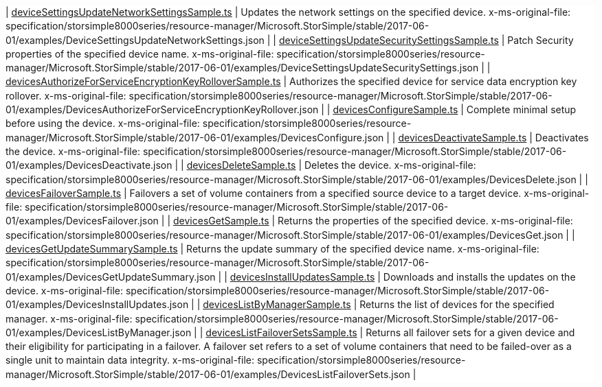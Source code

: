| [deviceSettingsUpdateNetworkSettingsSample.ts][devicesettingsupdatenetworksettingssample]                             | Updates the network settings on the specified device. x-ms-original-file: specification/storsimple8000series/resource-manager/Microsoft.StorSimple/stable/2017-06-01/examples/DeviceSettingsUpdateNetworkSettings.json                                                                                                                                                                |
| [deviceSettingsUpdateSecuritySettingsSample.ts][devicesettingsupdatesecuritysettingssample]                           | Patch Security properties of the specified device name. x-ms-original-file: specification/storsimple8000series/resource-manager/Microsoft.StorSimple/stable/2017-06-01/examples/DeviceSettingsUpdateSecuritySettings.json                                                                                                                                                             |
| [devicesAuthorizeForServiceEncryptionKeyRolloverSample.ts][devicesauthorizeforserviceencryptionkeyrolloversample]     | Authorizes the specified device for service data encryption key rollover. x-ms-original-file: specification/storsimple8000series/resource-manager/Microsoft.StorSimple/stable/2017-06-01/examples/DevicesAuthorizeForServiceEncryptionKeyRollover.json                                                                                                                                |
| [devicesConfigureSample.ts][devicesconfiguresample]                                                                   | Complete minimal setup before using the device. x-ms-original-file: specification/storsimple8000series/resource-manager/Microsoft.StorSimple/stable/2017-06-01/examples/DevicesConfigure.json                                                                                                                                                                                         |
| [devicesDeactivateSample.ts][devicesdeactivatesample]                                                                 | Deactivates the device. x-ms-original-file: specification/storsimple8000series/resource-manager/Microsoft.StorSimple/stable/2017-06-01/examples/DevicesDeactivate.json                                                                                                                                                                                                                |
| [devicesDeleteSample.ts][devicesdeletesample]                                                                         | Deletes the device. x-ms-original-file: specification/storsimple8000series/resource-manager/Microsoft.StorSimple/stable/2017-06-01/examples/DevicesDelete.json                                                                                                                                                                                                                        |
| [devicesFailoverSample.ts][devicesfailoversample]                                                                     | Failovers a set of volume containers from a specified source device to a target device. x-ms-original-file: specification/storsimple8000series/resource-manager/Microsoft.StorSimple/stable/2017-06-01/examples/DevicesFailover.json                                                                                                                                                  |
| [devicesGetSample.ts][devicesgetsample]                                                                               | Returns the properties of the specified device. x-ms-original-file: specification/storsimple8000series/resource-manager/Microsoft.StorSimple/stable/2017-06-01/examples/DevicesGet.json                                                                                                                                                                                               |
| [devicesGetUpdateSummarySample.ts][devicesgetupdatesummarysample]                                                     | Returns the update summary of the specified device name. x-ms-original-file: specification/storsimple8000series/resource-manager/Microsoft.StorSimple/stable/2017-06-01/examples/DevicesGetUpdateSummary.json                                                                                                                                                                         |
| [devicesInstallUpdatesSample.ts][devicesinstallupdatessample]                                                         | Downloads and installs the updates on the device. x-ms-original-file: specification/storsimple8000series/resource-manager/Microsoft.StorSimple/stable/2017-06-01/examples/DevicesInstallUpdates.json                                                                                                                                                                                  |
| [devicesListByManagerSample.ts][deviceslistbymanagersample]                                                           | Returns the list of devices for the specified manager. x-ms-original-file: specification/storsimple8000series/resource-manager/Microsoft.StorSimple/stable/2017-06-01/examples/DevicesListByManager.json                                                                                                                                                                              |
| [devicesListFailoverSetsSample.ts][deviceslistfailoversetssample]                                                     | Returns all failover sets for a given device and their eligibility for participating in a failover. A failover set refers to a set of volume containers that need to be failed-over as a single unit to maintain data integrity. x-ms-original-file: specification/storsimple8000series/resource-manager/Microsoft.StorSimple/stable/2017-06-01/examples/DevicesListFailoverSets.json |

[accesscontrolrecordscreateorupdatesample]: https://github.com/Azure/azure-sdk-for-js/blob/main/sdk/storsimple8000series/arm-storsimple8000series/samples/v3/typescript/src/accessControlRecordsCreateOrUpdateSample.ts
[accesscontrolrecordsdeletesample]: https://github.com/Azure/azure-sdk-for-js/blob/main/sdk/storsimple8000series/arm-storsimple8000series/samples/v3/typescript/src/accessControlRecordsDeleteSample.ts
[accesscontrolrecordsgetsample]: https://github.com/Azure/azure-sdk-for-js/blob/main/sdk/storsimple8000series/arm-storsimple8000series/samples/v3/typescript/src/accessControlRecordsGetSample.ts
[accesscontrolrecordslistbymanagersample]: https://github.com/Azure/azure-sdk-for-js/blob/main/sdk/storsimple8000series/arm-storsimple8000series/samples/v3/typescript/src/accessControlRecordsListByManagerSample.ts
[alertsclearsample]: https://github.com/Azure/azure-sdk-for-js/blob/main/sdk/storsimple8000series/arm-storsimple8000series/samples/v3/typescript/src/alertsClearSample.ts
[alertslistbymanagersample]: https://github.com/Azure/azure-sdk-for-js/blob/main/sdk/storsimple8000series/arm-storsimple8000series/samples/v3/typescript/src/alertsListByManagerSample.ts
[alertssendtestemailsample]: https://github.com/Azure/azure-sdk-for-js/blob/main/sdk/storsimple8000series/arm-storsimple8000series/samples/v3/typescript/src/alertsSendTestEmailSample.ts
[backuppoliciesbackupnowsample]: https://github.com/Azure/azure-sdk-for-js/blob/main/sdk/storsimple8000series/arm-storsimple8000series/samples/v3/typescript/src/backupPoliciesBackupNowSample.ts
[backuppoliciescreateorupdatesample]: https://github.com/Azure/azure-sdk-for-js/blob/main/sdk/storsimple8000series/arm-storsimple8000series/samples/v3/typescript/src/backupPoliciesCreateOrUpdateSample.ts
[backuppoliciesdeletesample]: https://github.com/Azure/azure-sdk-for-js/blob/main/sdk/storsimple8000series/arm-storsimple8000series/samples/v3/typescript/src/backupPoliciesDeleteSample.ts
[backuppoliciesgetsample]: https://github.com/Azure/azure-sdk-for-js/blob/main/sdk/storsimple8000series/arm-storsimple8000series/samples/v3/typescript/src/backupPoliciesGetSample.ts
[backuppolicieslistbydevicesample]: https://github.com/Azure/azure-sdk-for-js/blob/main/sdk/storsimple8000series/arm-storsimple8000series/samples/v3/typescript/src/backupPoliciesListByDeviceSample.ts
[backupschedulescreateorupdatesample]: https://github.com/Azure/azure-sdk-for-js/blob/main/sdk/storsimple8000series/arm-storsimple8000series/samples/v3/typescript/src/backupSchedulesCreateOrUpdateSample.ts
[backupschedulesdeletesample]: https://github.com/Azure/azure-sdk-for-js/blob/main/sdk/storsimple8000series/arm-storsimple8000series/samples/v3/typescript/src/backupSchedulesDeleteSample.ts
[backupschedulesgetsample]: https://github.com/Azure/azure-sdk-for-js/blob/main/sdk/storsimple8000series/arm-storsimple8000series/samples/v3/typescript/src/backupSchedulesGetSample.ts
[backupscheduleslistbybackuppolicysample]: https://github.com/Azure/azure-sdk-for-js/blob/main/sdk/storsimple8000series/arm-storsimple8000series/samples/v3/typescript/src/backupSchedulesListByBackupPolicySample.ts
[backupsclonesample]: https://github.com/Azure/azure-sdk-for-js/blob/main/sdk/storsimple8000series/arm-storsimple8000series/samples/v3/typescript/src/backupsCloneSample.ts
[backupsdeletesample]: https://github.com/Azure/azure-sdk-for-js/blob/main/sdk/storsimple8000series/arm-storsimple8000series/samples/v3/typescript/src/backupsDeleteSample.ts
[backupslistbydevicesample]: https://github.com/Azure/azure-sdk-for-js/blob/main/sdk/storsimple8000series/arm-storsimple8000series/samples/v3/typescript/src/backupsListByDeviceSample.ts
[backupsrestoresample]: https://github.com/Azure/azure-sdk-for-js/blob/main/sdk/storsimple8000series/arm-storsimple8000series/samples/v3/typescript/src/backupsRestoreSample.ts
[bandwidthsettingscreateorupdatesample]: https://github.com/Azure/azure-sdk-for-js/blob/main/sdk/storsimple8000series/arm-storsimple8000series/samples/v3/typescript/src/bandwidthSettingsCreateOrUpdateSample.ts
[bandwidthsettingsdeletesample]: https://github.com/Azure/azure-sdk-for-js/blob/main/sdk/storsimple8000series/arm-storsimple8000series/samples/v3/typescript/src/bandwidthSettingsDeleteSample.ts
[bandwidthsettingsgetsample]: https://github.com/Azure/azure-sdk-for-js/blob/main/sdk/storsimple8000series/arm-storsimple8000series/samples/v3/typescript/src/bandwidthSettingsGetSample.ts
[bandwidthsettingslistbymanagersample]: https://github.com/Azure/azure-sdk-for-js/blob/main/sdk/storsimple8000series/arm-storsimple8000series/samples/v3/typescript/src/bandwidthSettingsListByManagerSample.ts
[cloudapplianceslistsupportedconfigurationssample]: https://github.com/Azure/azure-sdk-for-js/blob/main/sdk/storsimple8000series/arm-storsimple8000series/samples/v3/typescript/src/cloudAppliancesListSupportedConfigurationsSample.ts
[cloudappliancesprovisionsample]: https://github.com/Azure/azure-sdk-for-js/blob/main/sdk/storsimple8000series/arm-storsimple8000series/samples/v3/typescript/src/cloudAppliancesProvisionSample.ts
[devicesettingscreateorupdatealertsettingssample]: https://github.com/Azure/azure-sdk-for-js/blob/main/sdk/storsimple8000series/arm-storsimple8000series/samples/v3/typescript/src/deviceSettingsCreateOrUpdateAlertSettingsSample.ts
[devicesettingscreateorupdatetimesettingssample]: https://github.com/Azure/azure-sdk-for-js/blob/main/sdk/storsimple8000series/arm-storsimple8000series/samples/v3/typescript/src/deviceSettingsCreateOrUpdateTimeSettingsSample.ts
[devicesettingsgetalertsettingssample]: https://github.com/Azure/azure-sdk-for-js/blob/main/sdk/storsimple8000series/arm-storsimple8000series/samples/v3/typescript/src/deviceSettingsGetAlertSettingsSample.ts
[devicesettingsgetnetworksettingssample]: https://github.com/Azure/azure-sdk-for-js/blob/main/sdk/storsimple8000series/arm-storsimple8000series/samples/v3/typescript/src/deviceSettingsGetNetworkSettingsSample.ts
[devicesettingsgetsecuritysettingssample]: https://github.com/Azure/azure-sdk-for-js/blob/main/sdk/storsimple8000series/arm-storsimple8000series/samples/v3/typescript/src/deviceSettingsGetSecuritySettingsSample.ts
[devicesettingsgettimesettingssample]: https://github.com/Azure/azure-sdk-for-js/blob/main/sdk/storsimple8000series/arm-storsimple8000series/samples/v3/typescript/src/deviceSettingsGetTimeSettingsSample.ts
[devicesettingssyncremotemanagementcertificatesample]: https://github.com/Azure/azure-sdk-for-js/blob/main/sdk/storsimple8000series/arm-storsimple8000series/samples/v3/typescript/src/deviceSettingsSyncRemotemanagementCertificateSample.ts
[devicesettingsupdatenetworksettingssample]: https://github.com/Azure/azure-sdk-for-js/blob/main/sdk/storsimple8000series/arm-storsimple8000series/samples/v3/typescript/src/deviceSettingsUpdateNetworkSettingsSample.ts
[devicesettingsupdatesecuritysettingssample]: https://github.com/Azure/azure-sdk-for-js/blob/main/sdk/storsimple8000series/arm-storsimple8000series/samples/v3/typescript/src/deviceSettingsUpdateSecuritySettingsSample.ts
[devicesauthorizeforserviceencryptionkeyrolloversample]: https://github.com/Azure/azure-sdk-for-js/blob/main/sdk/storsimple8000series/arm-storsimple8000series/samples/v3/typescript/src/devicesAuthorizeForServiceEncryptionKeyRolloverSample.ts
[devicesconfiguresample]: https://github.com/Azure/azure-sdk-for-js/blob/main/sdk/storsimple8000series/arm-storsimple8000series/samples/v3/typescript/src/devicesConfigureSample.ts
[devicesdeactivatesample]: https://github.com/Azure/azure-sdk-for-js/blob/main/sdk/storsimple8000series/arm-storsimple8000series/samples/v3/typescript/src/devicesDeactivateSample.ts
[devicesdeletesample]: https://github.com/Azure/azure-sdk-for-js/blob/main/sdk/storsimple8000series/arm-storsimple8000series/samples/v3/typescript/src/devicesDeleteSample.ts
[devicesfailoversample]: https://github.com/Azure/azure-sdk-for-js/blob/main/sdk/storsimple8000series/arm-storsimple8000series/samples/v3/typescript/src/devicesFailoverSample.ts
[devicesgetsample]: https://github.com/Azure/azure-sdk-for-js/blob/main/sdk/storsimple8000series/arm-storsimple8000series/samples/v3/typescript/src/devicesGetSample.ts
[devicesgetupdatesummarysample]: https://github.com/Azure/azure-sdk-for-js/blob/main/sdk/storsimple8000series/arm-storsimple8000series/samples/v3/typescript/src/devicesGetUpdateSummarySample.ts
[devicesinstallupdatessample]: https://github.com/Azure/azure-sdk-for-js/blob/main/sdk/storsimple8000series/arm-storsimple8000series/samples/v3/typescript/src/devicesInstallUpdatesSample.ts
[deviceslistbymanagersample]: https://github.com/Azure/azure-sdk-for-js/blob/main/sdk/storsimple8000series/arm-storsimple8000series/samples/v3/typescript/src/devicesListByManagerSample.ts
[deviceslistfailoversetssample]: https://github.com/Azure/azure-sdk-for-js/blob/main/sdk/storsimple8000series/arm-storsimple8000series/samples/v3/typescript/src/devicesListFailoverSetsSample.ts
[deviceslistfailovertargetssample]: https://github.com/Azure/azure-sdk-for-js/blob/main/sdk/storsimple8000series/arm-storsimple8000series/samples/v3/typescript/src/devicesListFailoverTargetsSample.ts
[deviceslistmetricdefinitionsample]: https://github.com/Azure/azure-sdk-for-js/blob/main/sdk/storsimple8000series/arm-storsimple8000series/samples/v3/typescript/src/devicesListMetricDefinitionSample.ts
[deviceslistmetricssample]: https://github.com/Azure/azure-sdk-for-js/blob/main/sdk/storsimple8000series/arm-storsimple8000series/samples/v3/typescript/src/devicesListMetricsSample.ts
[devicesscanforupdatessample]: https://github.com/Azure/azure-sdk-for-js/blob/main/sdk/storsimple8000series/arm-storsimple8000series/samples/v3/typescript/src/devicesScanForUpdatesSample.ts
[devicesupdatesample]: https://github.com/Azure/azure-sdk-for-js/blob/main/sdk/storsimple8000series/arm-storsimple8000series/samples/v3/typescript/src/devicesUpdateSample.ts
[hardwarecomponentgroupschangecontrollerpowerstatesample]: https://github.com/Azure/azure-sdk-for-js/blob/main/sdk/storsimple8000series/arm-storsimple8000series/samples/v3/typescript/src/hardwareComponentGroupsChangeControllerPowerStateSample.ts
[hardwarecomponentgroupslistbydevicesample]: https://github.com/Azure/azure-sdk-for-js/blob/main/sdk/storsimple8000series/arm-storsimple8000series/samples/v3/typescript/src/hardwareComponentGroupsListByDeviceSample.ts
[jobscancelsample]: https://github.com/Azure/azure-sdk-for-js/blob/main/sdk/storsimple8000series/arm-storsimple8000series/samples/v3/typescript/src/jobsCancelSample.ts
[jobsgetsample]: https://github.com/Azure/azure-sdk-for-js/blob/main/sdk/storsimple8000series/arm-storsimple8000series/samples/v3/typescript/src/jobsGetSample.ts
[jobslistbydevicesample]: https://github.com/Azure/azure-sdk-for-js/blob/main/sdk/storsimple8000series/arm-storsimple8000series/samples/v3/typescript/src/jobsListByDeviceSample.ts
[jobslistbymanagersample]: https://github.com/Azure/azure-sdk-for-js/blob/main/sdk/storsimple8000series/arm-storsimple8000series/samples/v3/typescript/src/jobsListByManagerSample.ts
[managerscreateextendedinfosample]: https://github.com/Azure/azure-sdk-for-js/blob/main/sdk/storsimple8000series/arm-storsimple8000series/samples/v3/typescript/src/managersCreateExtendedInfoSample.ts
[managerscreateorupdatesample]: https://github.com/Azure/azure-sdk-for-js/blob/main/sdk/storsimple8000series/arm-storsimple8000series/samples/v3/typescript/src/managersCreateOrUpdateSample.ts
[managersdeleteextendedinfosample]: https://github.com/Azure/azure-sdk-for-js/blob/main/sdk/storsimple8000series/arm-storsimple8000series/samples/v3/typescript/src/managersDeleteExtendedInfoSample.ts
[managersdeletesample]: https://github.com/Azure/azure-sdk-for-js/blob/main/sdk/storsimple8000series/arm-storsimple8000series/samples/v3/typescript/src/managersDeleteSample.ts
[managersgetactivationkeysample]: https://github.com/Azure/azure-sdk-for-js/blob/main/sdk/storsimple8000series/arm-storsimple8000series/samples/v3/typescript/src/managersGetActivationKeySample.ts
[managersgetdevicepublicencryptionkeysample]: https://github.com/Azure/azure-sdk-for-js/blob/main/sdk/storsimple8000series/arm-storsimple8000series/samples/v3/typescript/src/managersGetDevicePublicEncryptionKeySample.ts
[managersgetencryptionsettingssample]: https://github.com/Azure/azure-sdk-for-js/blob/main/sdk/storsimple8000series/arm-storsimple8000series/samples/v3/typescript/src/managersGetEncryptionSettingsSample.ts
[managersgetextendedinfosample]: https://github.com/Azure/azure-sdk-for-js/blob/main/sdk/storsimple8000series/arm-storsimple8000series/samples/v3/typescript/src/managersGetExtendedInfoSample.ts
[managersgetpublicencryptionkeysample]: https://github.com/Azure/azure-sdk-for-js/blob/main/sdk/storsimple8000series/arm-storsimple8000series/samples/v3/typescript/src/managersGetPublicEncryptionKeySample.ts
[managersgetsample]: https://github.com/Azure/azure-sdk-for-js/blob/main/sdk/storsimple8000series/arm-storsimple8000series/samples/v3/typescript/src/managersGetSample.ts
[managerslistbyresourcegroupsample]: https://github.com/Azure/azure-sdk-for-js/blob/main/sdk/storsimple8000series/arm-storsimple8000series/samples/v3/typescript/src/managersListByResourceGroupSample.ts
[managerslistfeaturesupportstatussample]: https://github.com/Azure/azure-sdk-for-js/blob/main/sdk/storsimple8000series/arm-storsimple8000series/samples/v3/typescript/src/managersListFeatureSupportStatusSample.ts
[managerslistmetricdefinitionsample]: https://github.com/Azure/azure-sdk-for-js/blob/main/sdk/storsimple8000series/arm-storsimple8000series/samples/v3/typescript/src/managersListMetricDefinitionSample.ts
[managerslistmetricssample]: https://github.com/Azure/azure-sdk-for-js/blob/main/sdk/storsimple8000series/arm-storsimple8000series/samples/v3/typescript/src/managersListMetricsSample.ts
[managerslistsample]: https://github.com/Azure/azure-sdk-for-js/blob/main/sdk/storsimple8000series/arm-storsimple8000series/samples/v3/typescript/src/managersListSample.ts
[managersregenerateactivationkeysample]: https://github.com/Azure/azure-sdk-for-js/blob/main/sdk/storsimple8000series/arm-storsimple8000series/samples/v3/typescript/src/managersRegenerateActivationKeySample.ts
[managersupdateextendedinfosample]: https://github.com/Azure/azure-sdk-for-js/blob/main/sdk/storsimple8000series/arm-storsimple8000series/samples/v3/typescript/src/managersUpdateExtendedInfoSample.ts
[managersupdatesample]: https://github.com/Azure/azure-sdk-for-js/blob/main/sdk/storsimple8000series/arm-storsimple8000series/samples/v3/typescript/src/managersUpdateSample.ts
[operationslistsample]: https://github.com/Azure/azure-sdk-for-js/blob/main/sdk/storsimple8000series/arm-storsimple8000series/samples/v3/typescript/src/operationsListSample.ts
[storageaccountcredentialscreateorupdatesample]: https://github.com/Azure/azure-sdk-for-js/blob/main/sdk/storsimple8000series/arm-storsimple8000series/samples/v3/typescript/src/storageAccountCredentialsCreateOrUpdateSample.ts
[storageaccountcredentialsdeletesample]: https://github.com/Azure/azure-sdk-for-js/blob/main/sdk/storsimple8000series/arm-storsimple8000series/samples/v3/typescript/src/storageAccountCredentialsDeleteSample.ts
[storageaccountcredentialsgetsample]: https://github.com/Azure/azure-sdk-for-js/blob/main/sdk/storsimple8000series/arm-storsimple8000series/samples/v3/typescript/src/storageAccountCredentialsGetSample.ts
[storageaccountcredentialslistbymanagersample]: https://github.com/Azure/azure-sdk-for-js/blob/main/sdk/storsimple8000series/arm-storsimple8000series/samples/v3/typescript/src/storageAccountCredentialsListByManagerSample.ts
[volumecontainerscreateorupdatesample]: https://github.com/Azure/azure-sdk-for-js/blob/main/sdk/storsimple8000series/arm-storsimple8000series/samples/v3/typescript/src/volumeContainersCreateOrUpdateSample.ts
[volumecontainersdeletesample]: https://github.com/Azure/azure-sdk-for-js/blob/main/sdk/storsimple8000series/arm-storsimple8000series/samples/v3/typescript/src/volumeContainersDeleteSample.ts
[volumecontainersgetsample]: https://github.com/Azure/azure-sdk-for-js/blob/main/sdk/storsimple8000series/arm-storsimple8000series/samples/v3/typescript/src/volumeContainersGetSample.ts
[volumecontainerslistbydevicesample]: https://github.com/Azure/azure-sdk-for-js/blob/main/sdk/storsimple8000series/arm-storsimple8000series/samples/v3/typescript/src/volumeContainersListByDeviceSample.ts
[volumecontainerslistmetricdefinitionsample]: https://github.com/Azure/azure-sdk-for-js/blob/main/sdk/storsimple8000series/arm-storsimple8000series/samples/v3/typescript/src/volumeContainersListMetricDefinitionSample.ts
[volumecontainerslistmetricssample]: https://github.com/Azure/azure-sdk-for-js/blob/main/sdk/storsimple8000series/arm-storsimple8000series/samples/v3/typescript/src/volumeContainersListMetricsSample.ts
[volumescreateorupdatesample]: https://github.com/Azure/azure-sdk-for-js/blob/main/sdk/storsimple8000series/arm-storsimple8000series/samples/v3/typescript/src/volumesCreateOrUpdateSample.ts
[volumesdeletesample]: https://github.com/Azure/azure-sdk-for-js/blob/main/sdk/storsimple8000series/arm-storsimple8000series/samples/v3/typescript/src/volumesDeleteSample.ts
[volumesgetsample]: https://github.com/Azure/azure-sdk-for-js/blob/main/sdk/storsimple8000series/arm-storsimple8000series/samples/v3/typescript/src/volumesGetSample.ts
[volumeslistbydevicesample]: https://github.com/Azure/azure-sdk-for-js/blob/main/sdk/storsimple8000series/arm-storsimple8000series/samples/v3/typescript/src/volumesListByDeviceSample.ts
[volumeslistbyvolumecontainersample]: https://github.com/Azure/azure-sdk-for-js/blob/main/sdk/storsimple8000series/arm-storsimple8000series/samples/v3/typescript/src/volumesListByVolumeContainerSample.ts
[volumeslistmetricdefinitionsample]: https://github.com/Azure/azure-sdk-for-js/blob/main/sdk/storsimple8000series/arm-storsimple8000series/samples/v3/typescript/src/volumesListMetricDefinitionSample.ts
[volumeslistmetricssample]: https://github.com/Azure/azure-sdk-for-js/blob/main/sdk/storsimple8000series/arm-storsimple8000series/samples/v3/typescript/src/volumesListMetricsSample.ts
[apiref]: https://docs.microsoft.com/javascript/api/@azure/arm-storsimple8000series?view=azure-node-preview
[freesub]: https://azure.microsoft.com/free/
[package]: https://github.com/Azure/azure-sdk-for-js/tree/main/sdk/storsimple8000series/arm-storsimple8000series/README.md
[typescript]: https://www.typescriptlang.org/docs/home.html